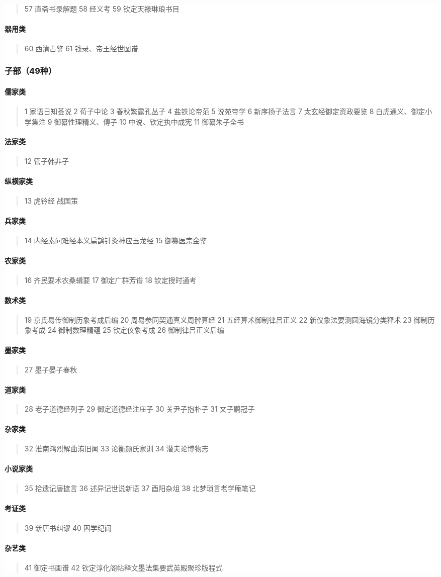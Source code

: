 > 57 直斋书录解题 58 经义考 59 钦定天禄琳琅书目

#### 器用类

> 60 西清古鉴 61 钱录、帝王经世图谱

### 子部（49种）

#### 儒家类

> 1 家语日知荟说 2 荀子中论 3 春秋繁露孔丛子 4 盐铁论帝范 5 说苑帝学 6 新序扬子法言 7 太玄经御定资政要览 8 白虎通义、御定小学集注 9 御纂性理精义、傅子 10 中说、钦定执中成宪 11 御纂朱子全书

#### 法家类

> 12 管子韩非子

#### 纵横家类

> 13 虎钤经 战国策

#### 兵家类

> 14 内经素问难经本义扁鹊针灸神应玉龙经 15 御纂医宗金鉴

#### 农家类

> 16 齐民要术农桑辑要 17 御定广群芳谱 18 钦定授时通考

#### 数术类

> 19 京氏易传御制历象考成后编 20 周易参同契通真义周髀算经 21 五经算术御制律吕正义 22 新仪象法要测圆海镜分类释术 23 御制历象考成 24 御制数理精蕴 25 钦定仪象考成 26 御制律吕正义后编

#### 墨家类

> 27 墨子晏子春秋

#### 道家类

> 28 老子道德经列子 29 御定道德经注庄子 30 关尹子抱朴子 31 文子鹖冠子

#### 杂家类

> 32 淮南鸿烈解曲洧旧闻 33 论衡颜氏家训 34 潜夫论博物志

#### 小说家类

> 35 拾遗记唐摭言 36 述异记世说新语 37 酉阳杂俎 38 北梦琐言老学庵笔记

#### 考证类

> 39 新唐书纠谬 40 困学纪闻

#### 杂艺类

> 41 御定书画谱 42 钦定淳化阁帖释文墨法集要武英殿聚珍版程式
